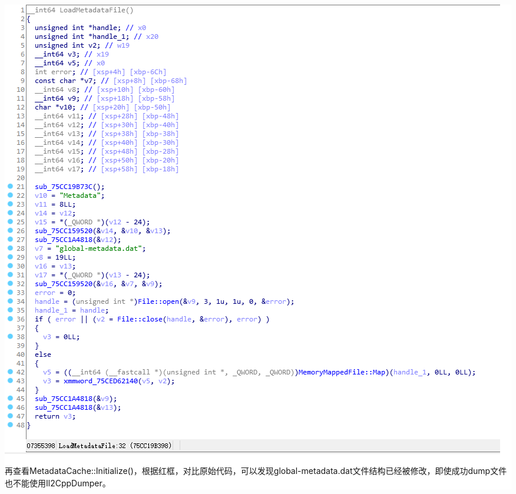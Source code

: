 ![image-20201130152442279](使用frida获取il2cpp符号信息/image-20201130152442279.png)

再查看MetadataCache::Initialize()，根据红框，对比原始代码，可以发现global-metadata.dat文件结构已经被修改，即使成功dump文件也不能使用Il2CppDumper。
